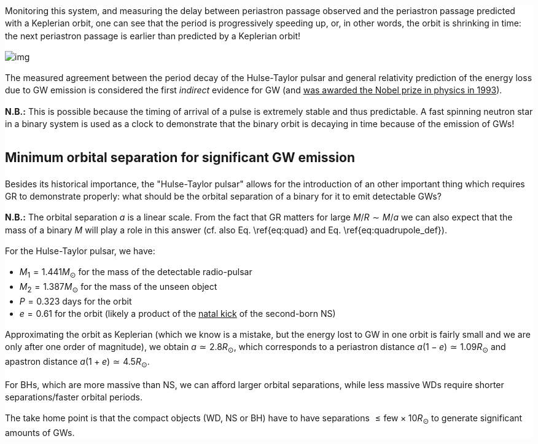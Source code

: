 Monitoring this system, and measuring the delay between periastron
passage observed and the periastron passage predicted with a
Keplerian orbit, one can see that the period is progressively
speeding up, or, in other words, the orbit is shrinking in time: the
next periastron passage is earlier than predicted by a Keplerian
orbit!

![img](./images/GW-decay.jpg "Dots are the measured cumulative time shift in periastron passage w.r.t. a Keplerian orbit with constant period for PSR B1913+16. The solid line is the prediction assuming the period is changing due to GW emission as predicted by general relativity. Note that this is **not** a fit! From [Weisberg & Huang 2016](https://ui.adsabs.harvard.edu/abs/2016ApJ...829...55W/abstract)")

The measured agreement between the period decay of the Hulse-Taylor
pulsar and general relativity prediction of the energy loss due to
GW emission is considered the first *indirect* evidence for GW (and
[was awarded the Nobel prize in physics in 1993](https://www.nobelprize.org/prizes/physics/1993/summary/)).

**N.B.:** This is possible because the timing of arrival of a pulse is
extremely stable and thus predictable. A fast spinning neutron star in a binary
system is used as a clock to demonstrate that the binary orbit is
decaying in time because of the emission of GWs!


<a id="orgc216156"></a>

## Minimum orbital separation for significant GW emission

Besides its historical importance, the "Hulse-Taylor pulsar" allows
for the introduction of an other important thing which requires GR to
demonstrate properly: what should be the orbital separation of a
binary for it to emit detectable GWs?

**N.B.:** The orbital separation $a$ is a linear scale. From the fact that
GR matters for large $M/R \sim M/a$ we can also expect that the mass of a
binary $M$ will play a role in this answer (cf. also Eq. \ref{eq:quad}
and Eq. \ref{eq:quadrupole_def}).

For the Hulse-Taylor pulsar, we have:

-   $M_{1} = 1.441M_{\odot}$ for the mass of the detectable radio-pulsar
-   $M_{2} = 1.387M_{\odot}$ for the mass of the unseen object
-   $P=0.323$ days for the orbit
-   $e = 0.61$ for the orbit (likely a product of the [natal kick](notes-lecture-SNe.md) of the
    second-born NS)

Approximating the orbit as Keplerian (which we know is a mistake, but
the energy lost to GW in one orbit is fairly small and we are only
after one order of magnitude), we obtain $a\simeq2.8R_{\odot}$, which
corresponds to a periastron distance $a(1-e)\simeq 1.09R_{\odot}$ and apastron
distance $a(1+e)\simeq4.5R_{\odot}$.

For BHs, which are more massive than NS, we can afford larger orbital
separations, while less massive WDs require shorter separations/faster
orbital periods.

The take home point is that the compact objects (WD, NS or BH)
have to have separations $\le\mathrm{few} \times 10R_{\odot}$ to generate
significant amounts of GWs.
